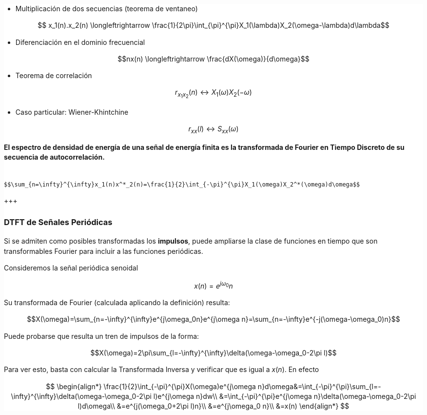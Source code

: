 - Multiplicación de dos secuencias (teorema de ventaneo)

$$ x_1(n).x_2(n) \longleftrightarrow \frac{1}{2\pi}\int_{\pi}^{\pi}X_1(\lambda)X_2(\omega-\lambda)d\lambda$$

- Diferenciación en el dominio frecuencial

$$nx(n) \longleftrightarrow \frac{dX(\omega)}{d\omega}$$

- Teorema de correlación

$$r_{x_1x_2}(n)\longleftrightarrow X_1(\omega)X_2(-\omega)$$

- Caso particular: Wiener-Khintchine

$$r_{xx}(l)\longleftrightarrow S_{xx}(\omega)$$

**El espectro de densidad de energía de una señal de energía finita es la transformada de Fourier en Tiempo Discreto de su secuencia de autocorrelación.**


```{admonition} Teorema de Parseval

$$\sum_{n=\infty}^{\infty}x_1(n)x^*_2(n)=\frac{1}{2}\int_{-\pi}^{\pi}X_1(\omega)X_2^*(\omega)d\omega$$

```

+++

### DTFT de Señales Periódicas

Si se admiten como posibles transformadas los **impulsos**, puede ampliarse la clase de funciones en tiempo que son transformables Fourier para incluir a las funciones periódicas.

Consideremos la señal periódica senoidal

$$x(n)=e^{j\omega_0}n$$

Su transformada de Fourier (calculada aplicando la definición) resulta:

$$X(\omega)=\sum_{n=-\infty}^{\infty}e^{j\omega_0n}e^{j\omega n}=\sum_{n=-\infty}e^{-j(\omega-\omega_0)n}$$

Puede probarse que resulta un tren de impulsos de la forma:

$$X(\omega)=2\pi\sum_{l=-\infty}^{\infty}\delta(\omega-\omega_0-2\pi l)$$


Para ver esto, basta con calcular la Transformada Inversa y verificar que es igual a $x(n)$. En efecto

$$
\begin{align*}
  \frac{1}{2}\int_{-\pi}^{\pi}X(\omega)e^{j\omega n}d\omega&=\int_{-\pi}^{\pi}\sum_{l=-\infty}^{\infty}\delta(\omega-\omega_0-2\pi l)e^{j\omega n}dw\\
  &=\int_{-\pi}^{\pi}e^{j\omega n}\delta(\omega-\omega_0-2\pi l)d\omega\\
  &=e^{j(\omega_0+2\pi l)n}\\
  &=e^{j\omega_0 n}\\
  &=x(n)
\end{align*}
$$
